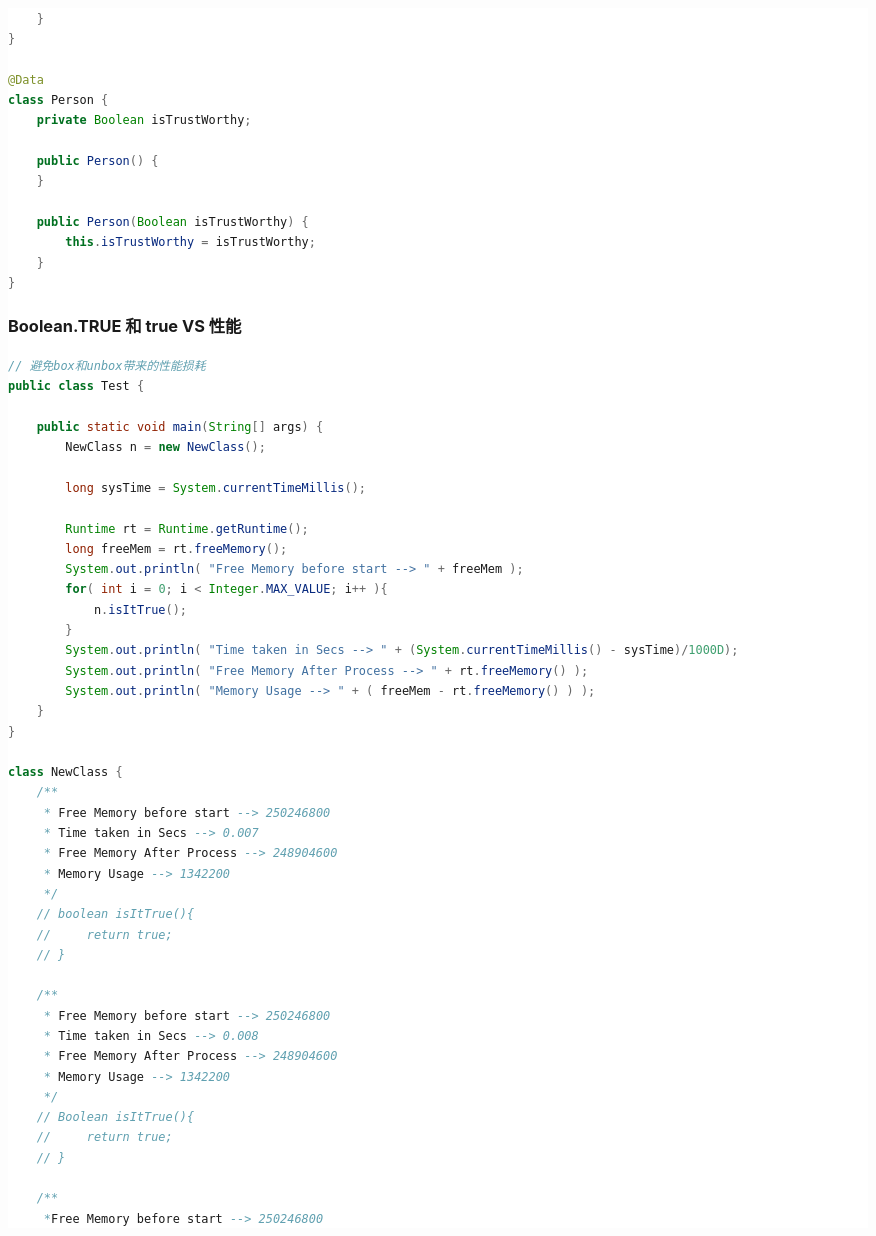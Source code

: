 ```java
    }
}

@Data
class Person {
    private Boolean isTrustWorthy;

    public Person() {
    }

    public Person(Boolean isTrustWorthy) {
        this.isTrustWorthy = isTrustWorthy;
    }
}
```

### Boolean.TRUE 和 true  VS 性能

```java
// 避免box和unbox带来的性能损耗
public class Test {

    public static void main(String[] args) {
        NewClass n = new NewClass();

        long sysTime = System.currentTimeMillis();

        Runtime rt = Runtime.getRuntime();
        long freeMem = rt.freeMemory();
        System.out.println( "Free Memory before start --> " + freeMem );
        for( int i = 0; i < Integer.MAX_VALUE; i++ ){
            n.isItTrue();
        }
        System.out.println( "Time taken in Secs --> " + (System.currentTimeMillis() - sysTime)/1000D);
        System.out.println( "Free Memory After Process --> " + rt.freeMemory() );
        System.out.println( "Memory Usage --> " + ( freeMem - rt.freeMemory() ) );
    }
}

class NewClass {
    /**
     * Free Memory before start --> 250246800
     * Time taken in Secs --> 0.007
     * Free Memory After Process --> 248904600
     * Memory Usage --> 1342200
     */
    // boolean isItTrue(){
    //     return true;
    // }

    /**
     * Free Memory before start --> 250246800
     * Time taken in Secs --> 0.008
     * Free Memory After Process --> 248904600
     * Memory Usage --> 1342200
     */
    // Boolean isItTrue(){
    //     return true;
    // }

    /**
     *Free Memory before start --> 250246800
```